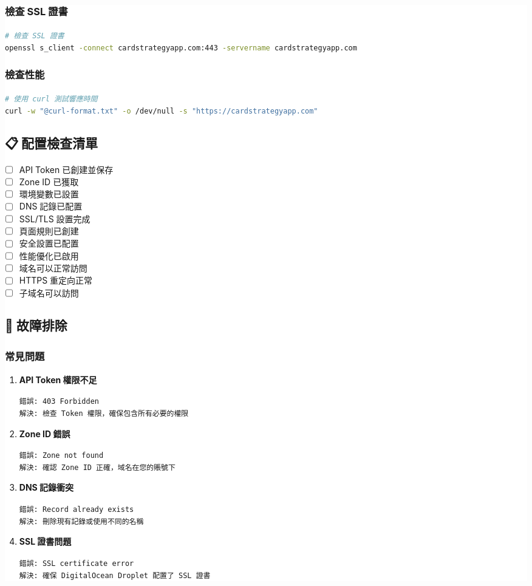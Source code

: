 ### 檢查 SSL 證書
```bash
# 檢查 SSL 證書
openssl s_client -connect cardstrategyapp.com:443 -servername cardstrategyapp.com
```

### 檢查性能
```bash
# 使用 curl 測試響應時間
curl -w "@curl-format.txt" -o /dev/null -s "https://cardstrategyapp.com"
```

## 📋 配置檢查清單

- [ ] API Token 已創建並保存
- [ ] Zone ID 已獲取
- [ ] 環境變數已設置
- [ ] DNS 記錄已配置
- [ ] SSL/TLS 設置完成
- [ ] 頁面規則已創建
- [ ] 安全設置已配置
- [ ] 性能優化已啟用
- [ ] 域名可以正常訪問
- [ ] HTTPS 重定向正常
- [ ] 子域名可以訪問

## 🚨 故障排除

### 常見問題

1. **API Token 權限不足**
   ```
   錯誤: 403 Forbidden
   解決: 檢查 Token 權限，確保包含所有必要的權限
   ```

2. **Zone ID 錯誤**
   ```
   錯誤: Zone not found
   解決: 確認 Zone ID 正確，域名在您的賬號下
   ```

3. **DNS 記錄衝突**
   ```
   錯誤: Record already exists
   解決: 刪除現有記錄或使用不同的名稱
   ```

4. **SSL 證書問題**
   ```
   錯誤: SSL certificate error
   解決: 確保 DigitalOcean Droplet 配置了 SSL 證書
   ```
